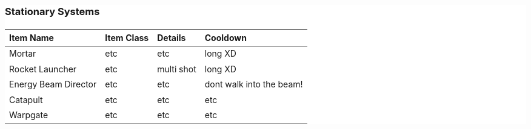 ### Stationary Systems ###
| Item Name | Item Class | Details | Cooldown |
|:----------|:-----------|:--------|:---------|
| Mortar    | etc        | etc     | long XD  |
| Rocket Launcher | etc        | multi shot | long XD  |
| Energy Beam Director| etc        | etc     | dont walk into the beam! |
| Catapult  | etc        | etc     | etc      |
| Warpgate  | etc        | etc     | etc      |